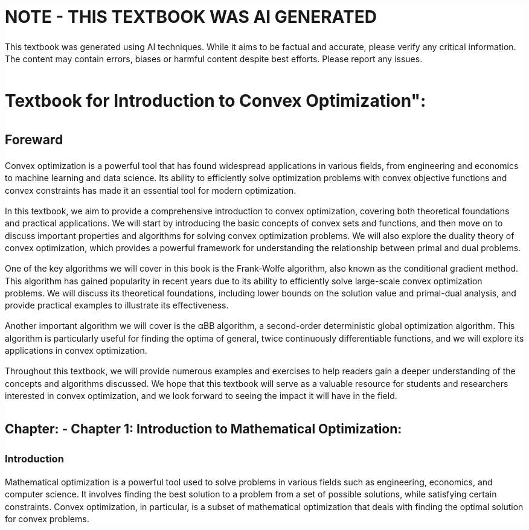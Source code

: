 # NOTE - THIS TEXTBOOK WAS AI GENERATED

This textbook was generated using AI techniques. While it aims to be factual and accurate, please verify any critical information. The content may contain errors, biases or harmful content despite best efforts. Please report any issues.

# Textbook for Introduction to Convex Optimization":


## Foreward

Convex optimization is a powerful tool that has found widespread applications in various fields, from engineering and economics to machine learning and data science. Its ability to efficiently solve optimization problems with convex objective functions and convex constraints has made it an essential tool for modern optimization.

In this textbook, we aim to provide a comprehensive introduction to convex optimization, covering both theoretical foundations and practical applications. We will start by introducing the basic concepts of convex sets and functions, and then move on to discuss important properties and algorithms for solving convex optimization problems. We will also explore the duality theory of convex optimization, which provides a powerful framework for understanding the relationship between primal and dual problems.

One of the key algorithms we will cover in this book is the Frank-Wolfe algorithm, also known as the conditional gradient method. This algorithm has gained popularity in recent years due to its ability to efficiently solve large-scale convex optimization problems. We will discuss its theoretical foundations, including lower bounds on the solution value and primal-dual analysis, and provide practical examples to illustrate its effectiveness.

Another important algorithm we will cover is the αΒΒ algorithm, a second-order deterministic global optimization algorithm. This algorithm is particularly useful for finding the optima of general, twice continuously differentiable functions, and we will explore its applications in convex optimization.

Throughout this textbook, we will provide numerous examples and exercises to help readers gain a deeper understanding of the concepts and algorithms discussed. We hope that this textbook will serve as a valuable resource for students and researchers interested in convex optimization, and we look forward to seeing the impact it will have in the field.


## Chapter: - Chapter 1: Introduction to Mathematical Optimization:

### Introduction

Mathematical optimization is a powerful tool used to solve problems in various fields such as engineering, economics, and computer science. It involves finding the best solution to a problem from a set of possible solutions, while satisfying certain constraints. Convex optimization, in particular, is a subset of mathematical optimization that deals with finding the optimal solution for convex problems.
